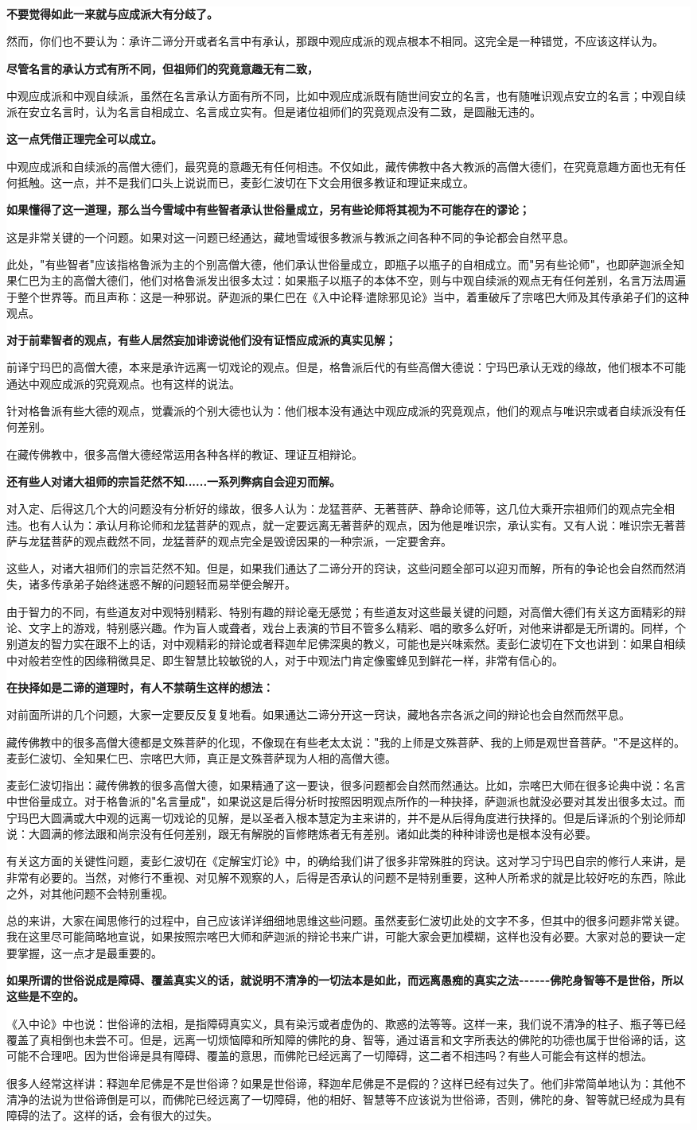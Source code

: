 **不要觉得如此一来就与应成派大有分歧了。**

然而，你们也不要认为：承许二谛分开或者名言中有承认，那跟中观应成派的观点根本不相同。这完全是一种错觉，不应该这样认为。

**尽管名言的承认方式有所不同，但祖师们的究竟意趣无有二致，**

中观应成派和中观自续派，虽然在名言承认方面有所不同，比如中观应成派既有随世间安立的名言，也有随唯识观点安立的名言；中观自续派在安立名言时，认为名言自相成立、名言成立实有。但是诸位祖师们的究竟观点没有二致，是圆融无违的。

**这一点凭借正理完全可以成立。**

中观应成派和自续派的高僧大德们，最究竟的意趣无有任何相违。不仅如此，藏传佛教中各大教派的高僧大德们，在究竟意趣方面也无有任何抵触。这一点，并不是我们口头上说说而已，麦彭仁波切在下文会用很多教证和理证来成立。

**如果懂得了这一道理，那么当今雪域中有些智者承认世俗量成立，另有些论师将其视为不可能存在的谬论；**

这是非常关键的一个问题。如果对这一问题已经通达，藏地雪域很多教派与教派之间各种不同的争论都会自然平息。

此处，"有些智者"应该指格鲁派为主的个别高僧大德，他们承认世俗量成立，即瓶子以瓶子的自相成立。而"另有些论师"，也即萨迦派全知果仁巴为主的高僧大德们，他们对格鲁派发出很多太过：如果瓶子以瓶子的本体不空，则与中观自续派的观点无有任何差别，名言万法周遍于整个世界等。而且声称：这是一种邪说。萨迦派的果仁巴在《入中论释·遣除邪见论》当中，着重破斥了宗喀巴大师及其传承弟子们的这种观点。

**对于前辈智者的观点，有些人居然妄加诽谤说他们没有证悟应成派的真实见解；**

前译宁玛巴的高僧大德，本来是承许远离一切戏论的观点。但是，格鲁派后代的有些高僧大德说：宁玛巴承认无戏的缘故，他们根本不可能通达中观应成派的究竟观点。也有这样的说法。

针对格鲁派有些大德的观点，觉囊派的个别大德也认为：他们根本没有通达中观应成派的究竟观点，他们的观点与唯识宗或者自续派没有任何差别。

在藏传佛教中，很多高僧大德经常运用各种各样的教证、理证互相辩论。

**还有些人对诸大祖师的宗旨茫然不知......一系列弊病自会迎刃而解。**

对入定、后得这几个大的问题没有分析好的缘故，很多人认为：龙猛菩萨、无著菩萨、静命论师等，这几位大乘开宗祖师们的观点完全相违。也有人认为：承认月称论师和龙猛菩萨的观点，就一定要远离无著菩萨的观点，因为他是唯识宗，承认实有。又有人说：唯识宗无著菩萨与龙猛菩萨的观点截然不同，龙猛菩萨的观点完全是毁谤因果的一种宗派，一定要舍弃。

这些人，对诸大祖师们的宗旨茫然不知。但是，如果我们通达了二谛分开的窍诀，这些问题全部可以迎刃而解，所有的争论也会自然而然消失，诸多传承弟子始终迷惑不解的问题轻而易举便会解开。

由于智力的不同，有些道友对中观特别精彩、特别有趣的辩论毫无感觉；有些道友对这些最关键的问题，对高僧大德们有关这方面精彩的辩论、文字上的游戏，特别感兴趣。作为盲人或聋者，戏台上表演的节目不管多么精彩、唱的歌多么好听，对他来讲都是无所谓的。同样，个别道友的智力实在跟不上的话，对中观精彩的辩论或者释迦牟尼佛深奥的教义，可能也是兴味索然。麦彭仁波切在下文也讲到：如果自相续中对般若空性的因缘稍微具足、即生智慧比较敏锐的人，对于中观法门肯定像蜜蜂见到鲜花一样，非常有信心的。

**在抉择如是二谛的道理时，有人不禁萌生这样的想法：**

对前面所讲的几个问题，大家一定要反反复复地看。如果通达二谛分开这一窍诀，藏地各宗各派之间的辩论也会自然而然平息。

藏传佛教中的很多高僧大德都是文殊菩萨的化现，不像现在有些老太太说："我的上师是文殊菩萨、我的上师是观世音菩萨。"不是这样的。麦彭仁波切、全知果仁巴、宗喀巴大师，真正是文殊菩萨现为人相的高僧大德。

麦彭仁波切指出：藏传佛教的很多高僧大德，如果精通了这一要诀，很多问题都会自然而然通达。比如，宗喀巴大师在很多论典中说：名言中世俗量成立。对于格鲁派的"名言量成"，如果说这是后得分析时按照因明观点所作的一种抉择，萨迦派也就没必要对其发出很多太过。而宁玛巴大圆满或大中观的远离一切戏论的见解，是以圣者入根本慧定为主来讲的，并不是从后得角度进行抉择的。但是后译派的个别论师却说：大圆满的修法跟和尚宗没有任何差别，跟无有解脱的盲修瞎炼者无有差别。诸如此类的种种诽谤也是根本没有必要。

有关这方面的关键性问题，麦彭仁波切在《定解宝灯论》中，的确给我们讲了很多非常殊胜的窍诀。这对学习宁玛巴自宗的修行人来讲，是非常有必要的。当然，对修行不重视、对见解不观察的人，后得是否承认的问题不是特别重要，这种人所希求的就是比较好吃的东西，除此之外，对其他问题不会特别重视。

总的来讲，大家在闻思修行的过程中，自己应该详详细细地思维这些问题。虽然麦彭仁波切此处的文字不多，但其中的很多问题非常关键。我在这里尽可能简略地宣说，如果按照宗喀巴大师和萨迦派的辩论书来广讲，可能大家会更加模糊，这样也没有必要。大家对总的要诀一定要掌握，这一点才是最重要的。

**如果所谓的世俗说成是障碍、覆盖真实义的话，就说明不清净的一切法本是如此，而远离愚痴的真实之法------佛陀身智等不是世俗，所以这些是不空的。**

《入中论》中也说：世俗谛的法相，是指障碍真实义，具有染污或者虚伪的、欺惑的法等等。这样一来，我们说不清净的柱子、瓶子等已经覆盖了真相倒也未尝不可。但是，远离一切烦恼障和所知障的佛陀的身、智等，通过语言和文字所表达的佛陀的功德也属于世俗谛的话，这可能不合理吧。因为世俗谛是具有障碍、覆盖的意思，而佛陀已经远离了一切障碍，这二者不相违吗？有些人可能会有这样的想法。

很多人经常这样讲：释迦牟尼佛是不是世俗谛？如果是世俗谛，释迦牟尼佛是不是假的？这样已经有过失了。他们非常简单地认为：其他不清净的法说为世俗谛倒是可以，而佛陀已经远离了一切障碍，他的相好、智慧等不应该说为世俗谛，否则，佛陀的身、智等就已经成为具有障碍的法了。这样的话，会有很大的过失。
